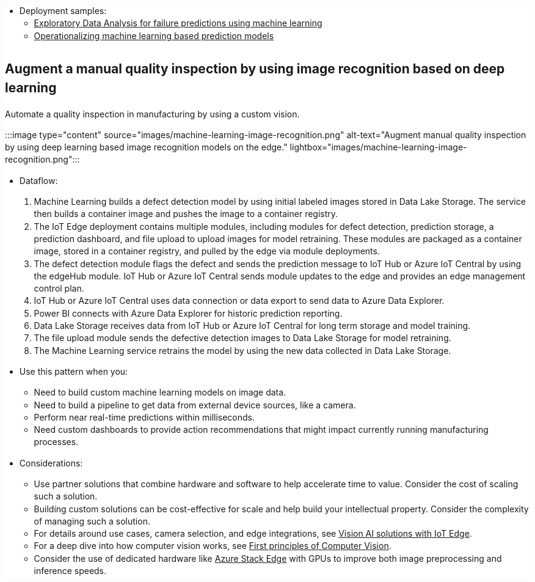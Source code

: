 - Deployment samples:
  - [Exploratory Data Analysis for failure predictions using machine learning](https://github.com/Azure-Samples/industrial-iot-patterns/tree/main/5_ExplorationDataAnalysis)
  - [Operationalizing machine learning based prediction models](https://github.com/Azure-Samples/industrial-iot-patterns/tree/main/6_MachineLearningForIIoT)

## Augment a manual quality inspection by using image recognition based on deep learning

Automate a quality inspection in manufacturing by using a custom vision.

:::image type="content" source="images/machine-learning-image-recognition.png" alt-text="Augment manual quality inspection by using deep learning based image recognition models on the edge." lightbox="images/machine-learning-image-recognition.png":::

- Dataflow:
    1. Machine Learning builds a defect detection model by using initial labeled images stored in Data Lake Storage. The service then builds a container image and pushes the image to a container registry.
    2. The IoT Edge deployment contains multiple modules, including modules for defect detection, prediction storage, a prediction dashboard, and file upload to upload images for model retraining. These modules are packaged as a container image, stored in a container registry, and pulled by the edge via module deployments.
    3. The defect detection module flags the defect and sends the prediction message to IoT Hub or Azure IoT Central by using the edgeHub module. IoT Hub or Azure IoT Central sends module updates to the edge and provides an edge management control plan.
    4. IoT Hub or Azure IoT Central uses data connection or data export to send data to Azure Data Explorer.
    5. Power BI connects with Azure Data Explorer for historic prediction reporting.
    6. Data Lake Storage receives data from IoT Hub or Azure IoT Central for long term storage and model training.
    7. The file upload module sends the defective detection images to Data Lake Storage for model retraining.
    8. The Machine Learning service retrains the model by using the new data collected in Data Lake Storage.

- Use this pattern when you:
  - Need to build custom machine learning models on image data.
  - Need to build a pipeline to get data from external device sources, like a camera.
  - Perform near real-time predictions within milliseconds.
  - Need custom dashboards to provide action recommendations that might impact currently running manufacturing processes.

- Considerations:
  - Use partner solutions that combine hardware and software to help accelerate time to value. Consider the cost of scaling such a solution.
  - Building custom solutions can be cost-effective for scale and help build your intellectual property. Consider the complexity of managing such a solution.
  - For details around use cases, camera selection, and edge integrations, see [Vision AI solutions with IoT Edge](../../guide/iot-edge-vision/index.md).
  - For a deep dive into how computer vision works, see [First principles of Computer Vision](https://www.youtube.com/channel/UCf0WB91t8Ky6AuYcQV0CcLw).
  - Consider the use of dedicated hardware like [Azure Stack Edge](https://azure.microsoft.com/products/azure-stack/edge/#overview) with GPUs to improve both image preprocessing and inference speeds.

